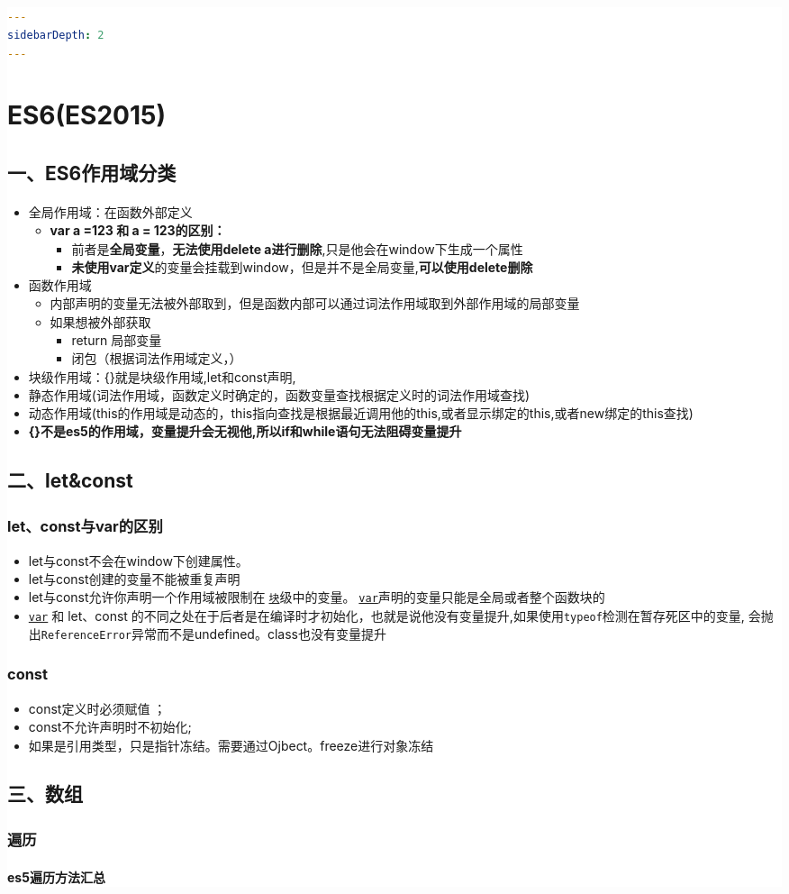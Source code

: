 ```yaml
---
sidebarDepth: 2
---
```


# ES6(ES2015)

## **一、ES6作用域分类**

- 全局作用域：在函数外部定义
  - **var a =123 和 a = 123的区别：**
    - 前者是**全局变量**，**无法使用delete a进行删除**,只是他会在window下生成一个属性
    - **未使用var定义**的变量会挂载到window，但是并不是全局变量,**可以使用delete删除**
- 函数作用域
  - 内部声明的变量无法被外部取到，但是函数内部可以通过词法作用域取到外部作用域的局部变量
  - 如果想被外部获取
    - return 局部变量
    - 闭包（根据词法作用域定义，）
- 块级作用域：{}就是块级作用域,let和const声明,
- 静态作用域(词法作用域，函数定义时确定的，函数变量查找根据定义时的词法作用域查找)
- 动态作用域(this的作用域是动态的，this指向查找是根据最近调用他的this,或者显示绑定的this,或者new绑定的this查找)
- **{}不是es5的作用域，变量提升会无视他,所以if和while语句无法阻碍变量提升**

## 二、let&const

### let、const与var的区别

- let与const不会在window下创建属性。
- let与const创建的变量不能被重复声明
- let与const允许你声明一个作用域被限制在 [`块`](https://developer.mozilla.org/zh-CN/docs/Web/JavaScript/Reference/statements/block)级中的变量。 [`var`](https://developer.mozilla.org/zh-CN/docs/Web/JavaScript/Reference/statements/var)声明的变量只能是全局或者整个函数块的
- [`var`](https://developer.mozilla.org/zh-CN/docs/Web/JavaScript/Reference/statements/var) 和 let、const 的不同之处在于后者是在编译时才初始化，也就是说他没有变量提升,如果使用`typeof`检测在暂存死区中的变量, 会抛出`ReferenceError`异常而不是undefined。class也没有变量提升

### const

- const定义时必须赋值 ；
- const不允许声明时不初始化;
- 如果是引用类型，只是指针冻结。需要通过Ojbect。freeze进行对象冻结

## 三、数组

### 遍历

#### es5遍历方法汇总
